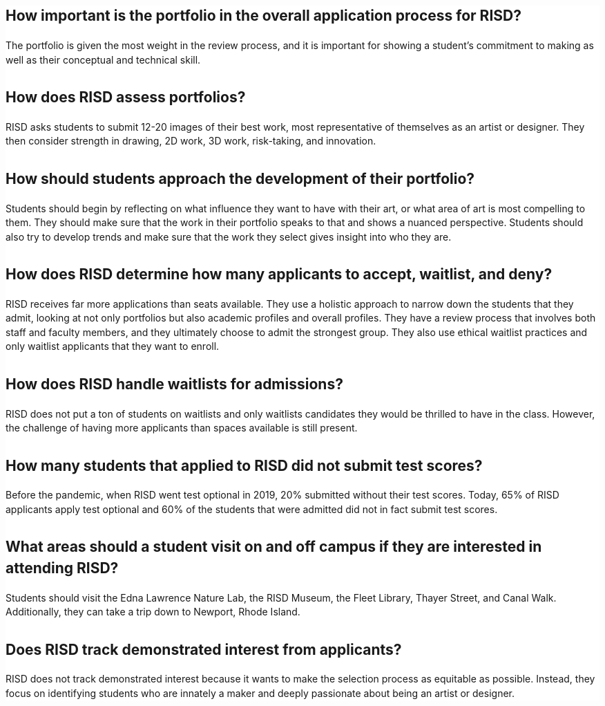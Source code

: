## How important is the portfolio in the overall application process for RISD?
The portfolio is given the most weight in the review process, and it is important for showing a student’s commitment to making as well as their conceptual and technical skill.
 
## How does RISD assess portfolios?
RISD asks students to submit 12-20 images of their best work, most representative of themselves as an artist or designer. They then consider strength in drawing, 2D work, 3D work, risk-taking, and innovation.

## How should students approach the development of their portfolio?
Students should begin by reflecting on what influence they want to have with their art, or what area of art is most compelling to them. They should make sure that the work in their portfolio speaks to that and shows a nuanced perspective. Students should also try to develop trends and make sure that the work they select gives insight into who they are.

## How does RISD determine how many applicants to accept, waitlist, and deny?
RISD receives far more applications than seats available. They use a holistic approach to narrow down the students that they admit, looking at not only portfolios but also academic profiles and overall profiles. They have a review process that involves both staff and faculty members, and they ultimately choose to admit the strongest group. They also use ethical waitlist practices and only waitlist applicants that they want to enroll.

## How does RISD handle waitlists for admissions?
RISD does not put a ton of students on waitlists and only waitlists candidates they would be thrilled to have in the class. However, the challenge of having more applicants than spaces available is still present. 

## How many students that applied to RISD did not submit test scores?
Before the pandemic, when RISD went test optional in 2019, 20% submitted without their test scores. Today, 65% of RISD applicants apply test optional and 60% of the students that were admitted did not in fact submit test scores. 

## What areas should a student visit on and off campus if they are interested in attending RISD?
Students should visit the Edna Lawrence Nature Lab, the RISD Museum, the Fleet Library, Thayer Street, and Canal Walk. Additionally, they can take a trip down to Newport, Rhode Island. 

## Does RISD track demonstrated interest from applicants?
RISD does not track demonstrated interest because it wants to make the selection process as equitable as possible. Instead, they focus on identifying students who are innately a maker and deeply passionate about being an artist or designer. 
